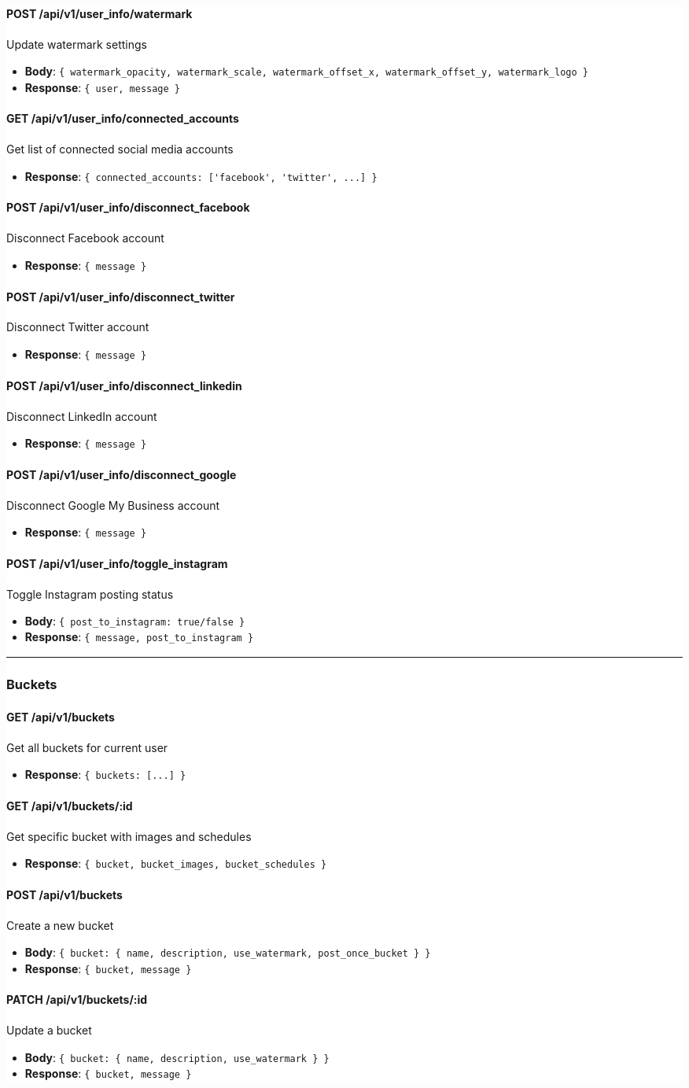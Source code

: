 #### POST /api/v1/user_info/watermark
Update watermark settings
- **Body**: `{ watermark_opacity, watermark_scale, watermark_offset_x, watermark_offset_y, watermark_logo }`
- **Response**: `{ user, message }`

#### GET /api/v1/user_info/connected_accounts
Get list of connected social media accounts
- **Response**: `{ connected_accounts: ['facebook', 'twitter', ...] }`

#### POST /api/v1/user_info/disconnect_facebook
Disconnect Facebook account
- **Response**: `{ message }`

#### POST /api/v1/user_info/disconnect_twitter
Disconnect Twitter account
- **Response**: `{ message }`

#### POST /api/v1/user_info/disconnect_linkedin
Disconnect LinkedIn account
- **Response**: `{ message }`

#### POST /api/v1/user_info/disconnect_google
Disconnect Google My Business account
- **Response**: `{ message }`

#### POST /api/v1/user_info/toggle_instagram
Toggle Instagram posting status
- **Body**: `{ post_to_instagram: true/false }`
- **Response**: `{ message, post_to_instagram }`

---

### Buckets

#### GET /api/v1/buckets
Get all buckets for current user
- **Response**: `{ buckets: [...] }`

#### GET /api/v1/buckets/:id
Get specific bucket with images and schedules
- **Response**: `{ bucket, bucket_images, bucket_schedules }`

#### POST /api/v1/buckets
Create a new bucket
- **Body**: `{ bucket: { name, description, use_watermark, post_once_bucket } }`
- **Response**: `{ bucket, message }`

#### PATCH /api/v1/buckets/:id
Update a bucket
- **Body**: `{ bucket: { name, description, use_watermark } }`
- **Response**: `{ bucket, message }`

